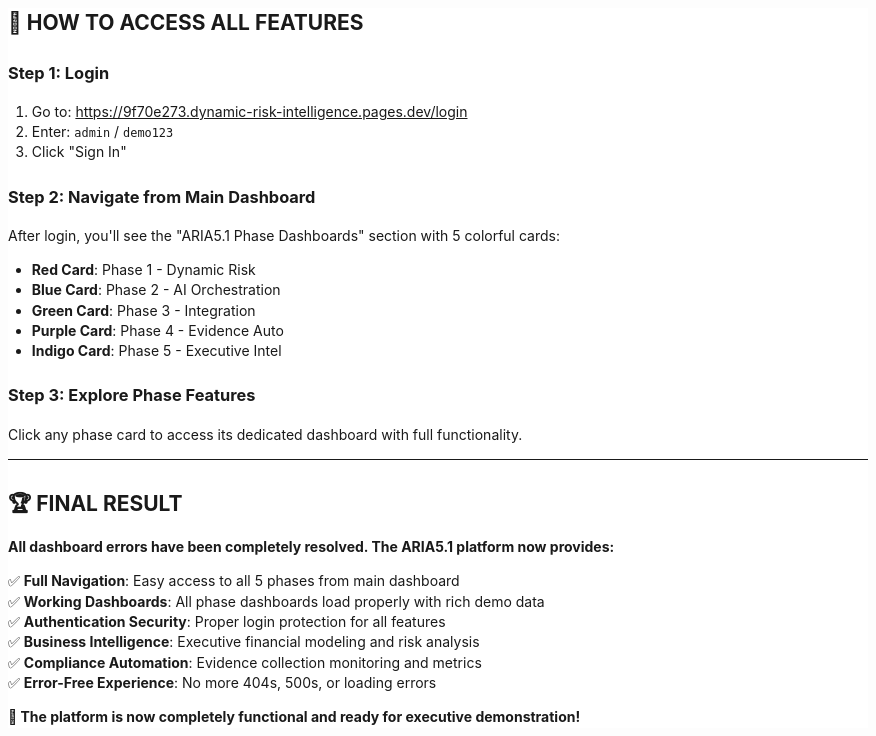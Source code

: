 
## 🎯 **HOW TO ACCESS ALL FEATURES**

### **Step 1: Login**
1. Go to: https://9f70e273.dynamic-risk-intelligence.pages.dev/login
2. Enter: `admin` / `demo123`
3. Click "Sign In"

### **Step 2: Navigate from Main Dashboard**
After login, you'll see the "ARIA5.1 Phase Dashboards" section with 5 colorful cards:
- **Red Card**: Phase 1 - Dynamic Risk
- **Blue Card**: Phase 2 - AI Orchestration  
- **Green Card**: Phase 3 - Integration
- **Purple Card**: Phase 4 - Evidence Auto
- **Indigo Card**: Phase 5 - Executive Intel

### **Step 3: Explore Phase Features**
Click any phase card to access its dedicated dashboard with full functionality.

---

## 🏆 **FINAL RESULT**

**All dashboard errors have been completely resolved. The ARIA5.1 platform now provides:**

✅ **Full Navigation**: Easy access to all 5 phases from main dashboard  
✅ **Working Dashboards**: All phase dashboards load properly with rich demo data  
✅ **Authentication Security**: Proper login protection for all features  
✅ **Business Intelligence**: Executive financial modeling and risk analysis  
✅ **Compliance Automation**: Evidence collection monitoring and metrics  
✅ **Error-Free Experience**: No more 404s, 500s, or loading errors  

**🎉 The platform is now completely functional and ready for executive demonstration!**